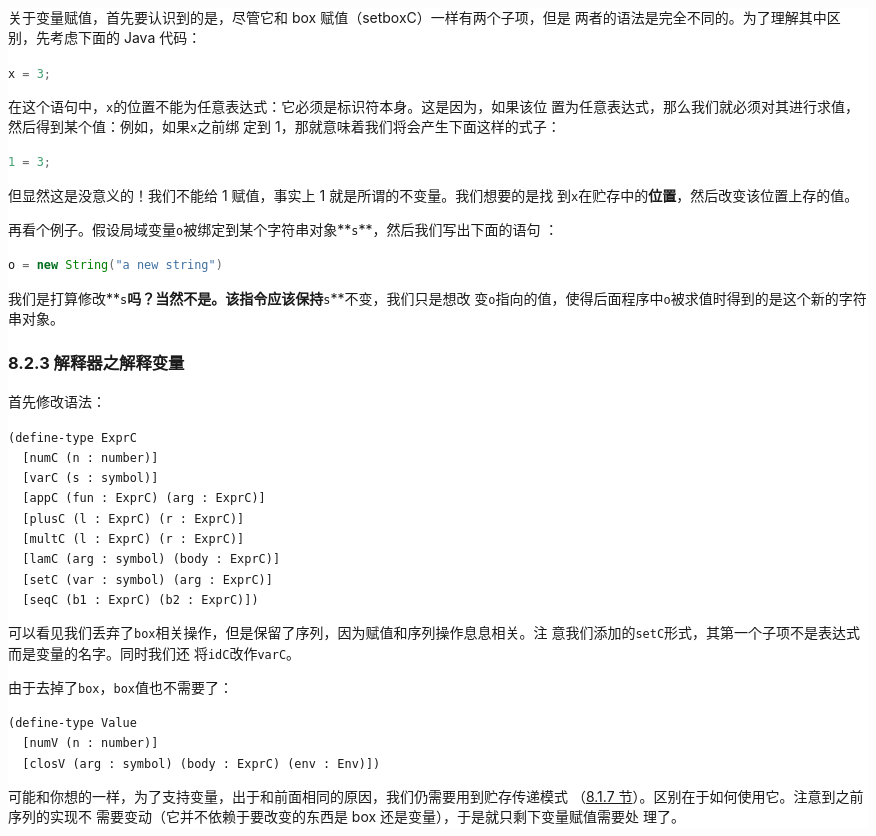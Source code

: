 关于变量赋值，首先要认识到的是，尽管它和 box 赋值（setboxC）一样有两个子项，但是
两者的语法是完全不同的。为了理解其中区别，先考虑下面的 Java 代码：

```Java
x = 3;
```

在这个语句中，`x`的位置不能为任意表达式：它必须是标识符本身。这是因为，如果该位
置为任意表达式，那么我们就必须对其进行求值，然后得到某个值：例如，如果`x`之前绑
定到 1，那就意味着我们将会产生下面这样的式子：

```Java
1 = 3;
```

但显然这是没意义的！我们不能给 1 赋值，事实上 1 就是所谓的不变量。我们想要的是找
到`x`在贮存中的**位置**，然后改变该位置上存的值。

再看个例子。假设局域变量`o`被绑定到某个字符串对象**`s`**，然后我们写出下面的语句
：

```Java
o = new String("a new string")
```

我们是打算修改**`s`**吗？当然不是。该指令应该保持**`s`**不变，我们只是想改
变`o`指向的值，使得后面程序中`o`被求值时得到的是这个新的字符串对象。

### 8.2.3 解释器之解释变量

首先修改语法：

```Racket
(define-type ExprC
  [numC (n : number)]
  [varC (s : symbol)]
  [appC (fun : ExprC) (arg : ExprC)]
  [plusC (l : ExprC) (r : ExprC)]
  [multC (l : ExprC) (r : ExprC)]
  [lamC (arg : symbol) (body : ExprC)]
  [setC (var : symbol) (arg : ExprC)]
  [seqC (b1 : ExprC) (b2 : ExprC)])
```

可以看见我们丢弃了`box`相关操作，但是保留了序列，因为赋值和序列操作息息相关。注
意我们添加的`setC`形式，其第一个子项不是表达式而是变量的名字。同时我们还
将`idC`改作`varC`。

由于去掉了`box`，`box`值也不需要了：

```Racket
(define-type Value
  [numV (n : number)]
  [closV (arg : symbol) (body : ExprC) (env : Env)])
```

可能和你想的一样，为了支持变量，出于和前面相同的原因，我们仍需要用到贮存传递模式
（[8.1.7 节](#817-解释器之解释box)）。区别在于如何使用它。注意到之前序列的实现不
需要变动（它并不依赖于要改变的东西是 box 还是变量），于是就只剩下变量赋值需要处
理了。
